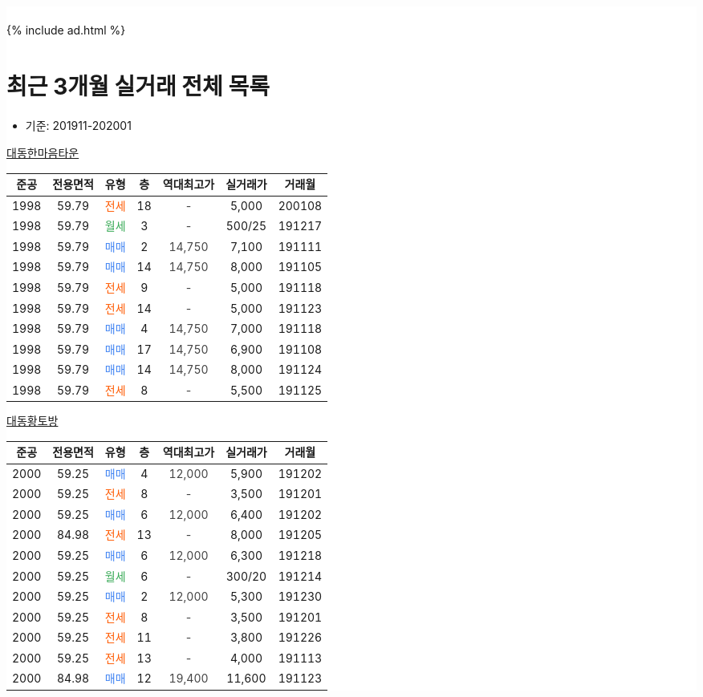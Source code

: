 
<br>
{% include ad.html %}
<br>

# 최근 3개월 실거래 전체 목록
* 기준: 201911-202001


[대동한마음타운](https://search.naver.com/search.naver?query=%EC%9A%B8%EC%82%B0%EA%B4%91%EC%97%AD%EC%8B%9C+%EB%B6%81%EA%B5%AC+%EC%B2%9C%EA%B3%A1%EB%8F%99+%EB%8C%80%EB%8F%99%ED%95%9C%EB%A7%88%EC%9D%8C%ED%83%80%EC%9A%B4)

|준공|전용면적|유형|층|역대최고가|실거래가|거래월|
|:---:|:---:|:---:|:---:|:---:|:---:|:---:|
|1998|59.79|<span style="color:#ff5a00">전세</span>|18|<span style="color:#444444">-</span>|5,000|200108|
|1998|59.79|<span style="color:#34a853">월세</span>|3|<span style="color:#444444">-</span>|500/25|191217|
|1998|59.79|<span style="color:#4285f3">매매</span>|2|<span style="color:#444444">14,750</span>|7,100|191111|
|1998|59.79|<span style="color:#4285f3">매매</span>|14|<span style="color:#444444">14,750</span>|8,000|191105|
|1998|59.79|<span style="color:#ff5a00">전세</span>|9|<span style="color:#444444">-</span>|5,000|191118|
|1998|59.79|<span style="color:#ff5a00">전세</span>|14|<span style="color:#444444">-</span>|5,000|191123|
|1998|59.79|<span style="color:#4285f3">매매</span>|4|<span style="color:#444444">14,750</span>|7,000|191118|
|1998|59.79|<span style="color:#4285f3">매매</span>|17|<span style="color:#444444">14,750</span>|6,900|191108|
|1998|59.79|<span style="color:#4285f3">매매</span>|14|<span style="color:#444444">14,750</span>|8,000|191124|
|1998|59.79|<span style="color:#ff5a00">전세</span>|8|<span style="color:#444444">-</span>|5,500|191125|

[대동황토방](https://search.naver.com/search.naver?query=%EC%9A%B8%EC%82%B0%EA%B4%91%EC%97%AD%EC%8B%9C+%EB%B6%81%EA%B5%AC+%EC%B2%9C%EA%B3%A1%EB%8F%99+%EB%8C%80%EB%8F%99%ED%99%A9%ED%86%A0%EB%B0%A9)

|준공|전용면적|유형|층|역대최고가|실거래가|거래월|
|:---:|:---:|:---:|:---:|:---:|:---:|:---:|
|2000|59.25|<span style="color:#4285f3">매매</span>|4|<span style="color:#444444">12,000</span>|5,900|191202|
|2000|59.25|<span style="color:#ff5a00">전세</span>|8|<span style="color:#444444">-</span>|3,500|191201|
|2000|59.25|<span style="color:#4285f3">매매</span>|6|<span style="color:#444444">12,000</span>|6,400|191202|
|2000|84.98|<span style="color:#ff5a00">전세</span>|13|<span style="color:#444444">-</span>|8,000|191205|
|2000|59.25|<span style="color:#4285f3">매매</span>|6|<span style="color:#444444">12,000</span>|6,300|191218|
|2000|59.25|<span style="color:#34a853">월세</span>|6|<span style="color:#444444">-</span>|300/20|191214|
|2000|59.25|<span style="color:#4285f3">매매</span>|2|<span style="color:#444444">12,000</span>|5,300|191230|
|2000|59.25|<span style="color:#ff5a00">전세</span>|8|<span style="color:#444444">-</span>|3,500|191201|
|2000|59.25|<span style="color:#ff5a00">전세</span>|11|<span style="color:#444444">-</span>|3,800|191226|
|2000|59.25|<span style="color:#ff5a00">전세</span>|13|<span style="color:#444444">-</span>|4,000|191113|
|2000|84.98|<span style="color:#4285f3">매매</span>|12|<span style="color:#444444">19,400</span>|11,600|191123|
